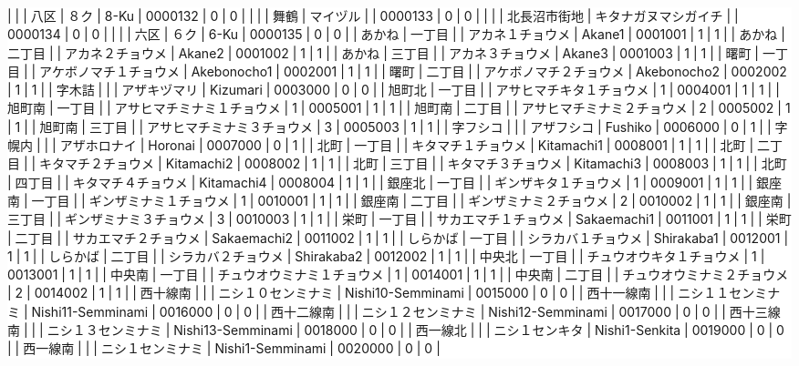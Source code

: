 |  |  | 八区 | ８ク | 8-Ku | 0000132 | 0 | 0 |
|  |  | 舞鶴 | マイヅル |  | 0000133 | 0 | 0 |
|  |  | 北長沼市街地 | キタナガヌマシガイチ |  | 0000134 | 0 | 0 |
|  |  | 六区 | ６ク | 6-Ku | 0000135 | 0 | 0 |
| あかね | 一丁目 |  | アカネ１チョウメ | Akane1 | 0001001 | 1 | 1 |
| あかね | 二丁目 |  | アカネ２チョウメ | Akane2 | 0001002 | 1 | 1 |
| あかね | 三丁目 |  | アカネ３チョウメ | Akane3 | 0001003 | 1 | 1 |
| 曙町 | 一丁目 |  | アケボノマチ１チョウメ | Akebonocho1 | 0002001 | 1 | 1 |
| 曙町 | 二丁目 |  | アケボノマチ２チョウメ | Akebonocho2 | 0002002 | 1 | 1 |
| 字木詰 |  |  | アザキヅマリ | Kizumari | 0003000 | 0 | 0 |
| 旭町北 | 一丁目 |  | アサヒマチキタ１チョウメ | 1 | 0004001 | 1 | 1 |
| 旭町南 | 一丁目 |  | アサヒマチミナミ１チョウメ | 1 | 0005001 | 1 | 1 |
| 旭町南 | 二丁目 |  | アサヒマチミナミ２チョウメ | 2 | 0005002 | 1 | 1 |
| 旭町南 | 三丁目 |  | アサヒマチミナミ３チョウメ | 3 | 0005003 | 1 | 1 |
| 字フシコ |  |  | アザフシコ | Fushiko | 0006000 | 0 | 1 |
| 字幌内 |  |  | アザホロナイ | Horonai | 0007000 | 0 | 1 |
| 北町 | 一丁目 |  | キタマチ１チョウメ | Kitamachi1 | 0008001 | 1 | 1 |
| 北町 | 二丁目 |  | キタマチ２チョウメ | Kitamachi2 | 0008002 | 1 | 1 |
| 北町 | 三丁目 |  | キタマチ３チョウメ | Kitamachi3 | 0008003 | 1 | 1 |
| 北町 | 四丁目 |  | キタマチ４チョウメ | Kitamachi4 | 0008004 | 1 | 1 |
| 銀座北 | 一丁目 |  | ギンザキタ１チョウメ | 1 | 0009001 | 1 | 1 |
| 銀座南 | 一丁目 |  | ギンザミナミ１チョウメ | 1 | 0010001 | 1 | 1 |
| 銀座南 | 二丁目 |  | ギンザミナミ２チョウメ | 2 | 0010002 | 1 | 1 |
| 銀座南 | 三丁目 |  | ギンザミナミ３チョウメ | 3 | 0010003 | 1 | 1 |
| 栄町 | 一丁目 |  | サカエマチ１チョウメ | Sakaemachi1 | 0011001 | 1 | 1 |
| 栄町 | 二丁目 |  | サカエマチ２チョウメ | Sakaemachi2 | 0011002 | 1 | 1 |
| しらかば | 一丁目 |  | シラカバ１チョウメ | Shirakaba1 | 0012001 | 1 | 1 |
| しらかば | 二丁目 |  | シラカバ２チョウメ | Shirakaba2 | 0012002 | 1 | 1 |
| 中央北 | 一丁目 |  | チュウオウキタ１チョウメ | 1 | 0013001 | 1 | 1 |
| 中央南 | 一丁目 |  | チュウオウミナミ１チョウメ | 1 | 0014001 | 1 | 1 |
| 中央南 | 二丁目 |  | チュウオウミナミ２チョウメ | 2 | 0014002 | 1 | 1 |
| 西十線南 |  |  | ニシ１０センミナミ | Nishi10-Semminami | 0015000 | 0 | 0 |
| 西十一線南 |  |  | ニシ１１センミナミ | Nishi11-Semminami | 0016000 | 0 | 0 |
| 西十二線南 |  |  | ニシ１２センミナミ | Nishi12-Semminami | 0017000 | 0 | 0 |
| 西十三線南 |  |  | ニシ１３センミナミ | Nishi13-Semminami | 0018000 | 0 | 0 |
| 西一線北 |  |  | ニシ１センキタ | Nishi1-Senkita | 0019000 | 0 | 0 |
| 西一線南 |  |  | ニシ１センミナミ | Nishi1-Semminami | 0020000 | 0 | 0 |